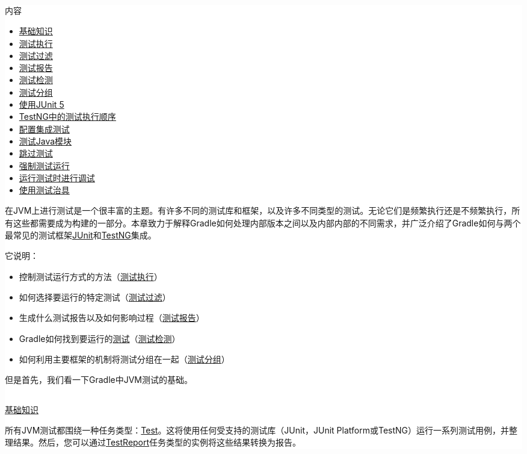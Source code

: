 内容

  * [基础知识](file:///Users/dxs/temp/gradle-6.7.1/docs/userguide/java_testing.html#sec:java_testing_basics)
  * [测试执行](file:///Users/dxs/temp/gradle-6.7.1/docs/userguide/java_testing.html#sec:test_execution)
  * [测试过滤](file:///Users/dxs/temp/gradle-6.7.1/docs/userguide/java_testing.html#test_filtering)
  * [测试报告](file:///Users/dxs/temp/gradle-6.7.1/docs/userguide/java_testing.html#test_reporting)
  * [测试检测](file:///Users/dxs/temp/gradle-6.7.1/docs/userguide/java_testing.html#sec:test_detection)
  * [测试分组](file:///Users/dxs/temp/gradle-6.7.1/docs/userguide/java_testing.html#test_grouping)
  * [使用JUnit 5](file:///Users/dxs/temp/gradle-6.7.1/docs/userguide/java_testing.html#using_junit5)
  * [TestNG中的测试执行顺序](file:///Users/dxs/temp/gradle-6.7.1/docs/userguide/java_testing.html#test_execution_order)
  * [配置集成测试](file:///Users/dxs/temp/gradle-6.7.1/docs/userguide/java_testing.html#sec:configuring_java_integration_tests)
  * [测试Java模块](file:///Users/dxs/temp/gradle-6.7.1/docs/userguide/java_testing.html#sec:java_testing_modular)
  * [跳过测试](file:///Users/dxs/temp/gradle-6.7.1/docs/userguide/java_testing.html#sec:skipping_java_tests)
  * [强制测试运行](file:///Users/dxs/temp/gradle-6.7.1/docs/userguide/java_testing.html#sec:forcing_java_tests_to_run)
  * [运行测试时进行调试](file:///Users/dxs/temp/gradle-6.7.1/docs/userguide/java_testing.html#sec:debugging_java_tests)
  * [使用测试治具](file:///Users/dxs/temp/gradle-6.7.1/docs/userguide/java_testing.html#sec:java_test_fixtures)

在JVM上进行测试是一个很丰富的主题。有许多不同的测试库和框架，以及许多不同类型的测试。无论它们是频繁执行还是不频繁执行，所有这些都需要成为构建的一部分。本章致力于解释Gradle如何处理内部版本之间以及内部内部的不同需求，并广泛介绍了Gradle如何与两个最常见的测试框架[JUnit](https://junit.org/)和[TestNG](https://testng.org/)集成。

它说明：

  * 控制测试运行方式的方法（[测试执行](file:///Users/dxs/temp/gradle-6.7.1/docs/userguide/java_testing.html#sec:test_execution)）

  * 如何选择要运行的特定测试（[测试过滤](file:///Users/dxs/temp/gradle-6.7.1/docs/userguide/java_testing.html#test_filtering)）

  * 生成什么测试报告以及如何影响过程（[测试报告](file:///Users/dxs/temp/gradle-6.7.1/docs/userguide/java_testing.html#test_reporting)）

  * Gradle如何找到要运行的[测试](file:///Users/dxs/temp/gradle-6.7.1/docs/userguide/java_testing.html#sec:test_detection)（[测试检测](file:///Users/dxs/temp/gradle-6.7.1/docs/userguide/java_testing.html#sec:test_detection)）

  * 如何利用主要框架的机制将测试分组在一起（[测试分组](file:///Users/dxs/temp/gradle-6.7.1/docs/userguide/java_testing.html#test_grouping)）

但是首先，我们看一下Gradle中JVM测试的基础。

##
[](file:///Users/dxs/temp/gradle-6.7.1/docs/userguide/java_testing.html#sec:java_testing_basics)[基础知识](file:///Users/dxs/temp/gradle-6.7.1/docs/userguide/java_testing.html#sec:java_testing_basics)

所有JVM测试都围绕一种任务类型：[Test](file:///Users/dxs/temp/gradle-6.7.1/docs/dsl/org.gradle.api.tasks.testing.Test.html)。这将使用任何受支持的测试库（JUnit，JUnit
Platform或TestNG）运行一系列测试用例，并整理结果。然后，您可以通过[TestReport](file:///Users/dxs/temp/gradle-6.7.1/docs/dsl/org.gradle.api.tasks.testing.TestReport.html)任务类型的实例将这些结果转换为报告。
